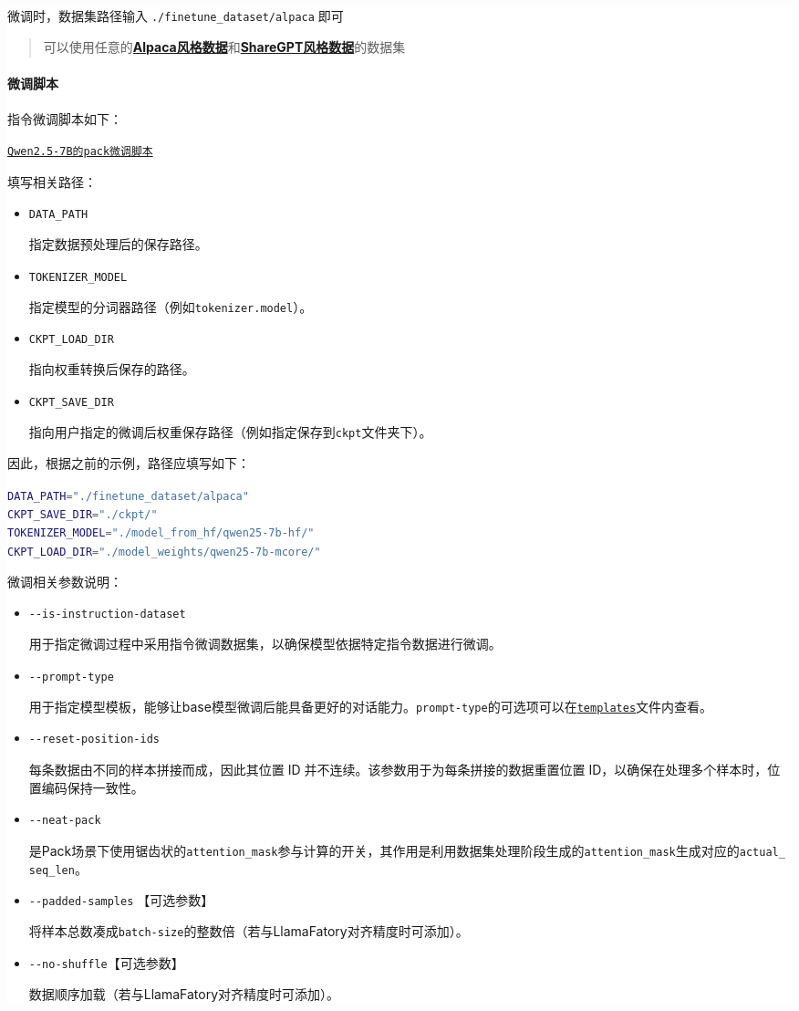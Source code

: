 微调时，数据集路径输入 `./finetune_dataset/alpaca` 即可

> 可以使用任意的[**Alpaca风格数据**](alpaca_dataset.md)和[**ShareGPT风格数据**](sharegpt_dataset.md)的数据集


#### 微调脚本

指令微调脚本如下：

[`Qwen2.5-7B的pack微调脚本`](../../examples/mcore/qwen25/tune_qwen25_7b_4k_full_pack.sh)

填写相关路径：

* `DATA_PATH`
	
	指定数据预处理后的保存路径。

* `TOKENIZER_MODEL`

	指定模型的分词器路径（例如`tokenizer.model`）。

* `CKPT_LOAD_DIR`

	指向权重转换后保存的路径。

* `CKPT_SAVE_DIR`
	
	指向用户指定的微调后权重保存路径（例如指定保存到`ckpt`文件夹下）。

因此，根据之前的示例，路径应填写如下：

```bash
DATA_PATH="./finetune_dataset/alpaca"
CKPT_SAVE_DIR="./ckpt/"
TOKENIZER_MODEL="./model_from_hf/qwen25-7b-hf/"
CKPT_LOAD_DIR="./model_weights/qwen25-7b-mcore/"
```

微调相关参数说明：

* `--is-instruction-dataset`
	
	用于指定微调过程中采用指令微调数据集，以确保模型依据特定指令数据进行微调。

* `--prompt-type`

	用于指定模型模板，能够让base模型微调后能具备更好的对话能力。`prompt-type`的可选项可以在[`templates`](../../configs/finetune/templates.json)文件内查看。

* `--reset-position-ids`

	每条数据由不同的样本拼接而成，因此其位置 ID 并不连续。该参数用于为每条拼接的数据重置位置 ID，以确保在处理多个样本时，位置编码保持一致性。

* `--neat-pack`
	
	是Pack场景下使用锯齿状的`attention_mask`参与计算的开关，其作用是利用数据集处理阶段生成的`attention_mask`生成对应的`actual_seq_len`。

* `--padded-samples` 【可选参数】
	
	将样本总数凑成`batch-size`的整数倍（若与LlamaFatory对齐精度时可添加）。

* `--no-shuffle`【可选参数】
	
	数据顺序加载（若与LlamaFatory对齐精度时可添加）。
